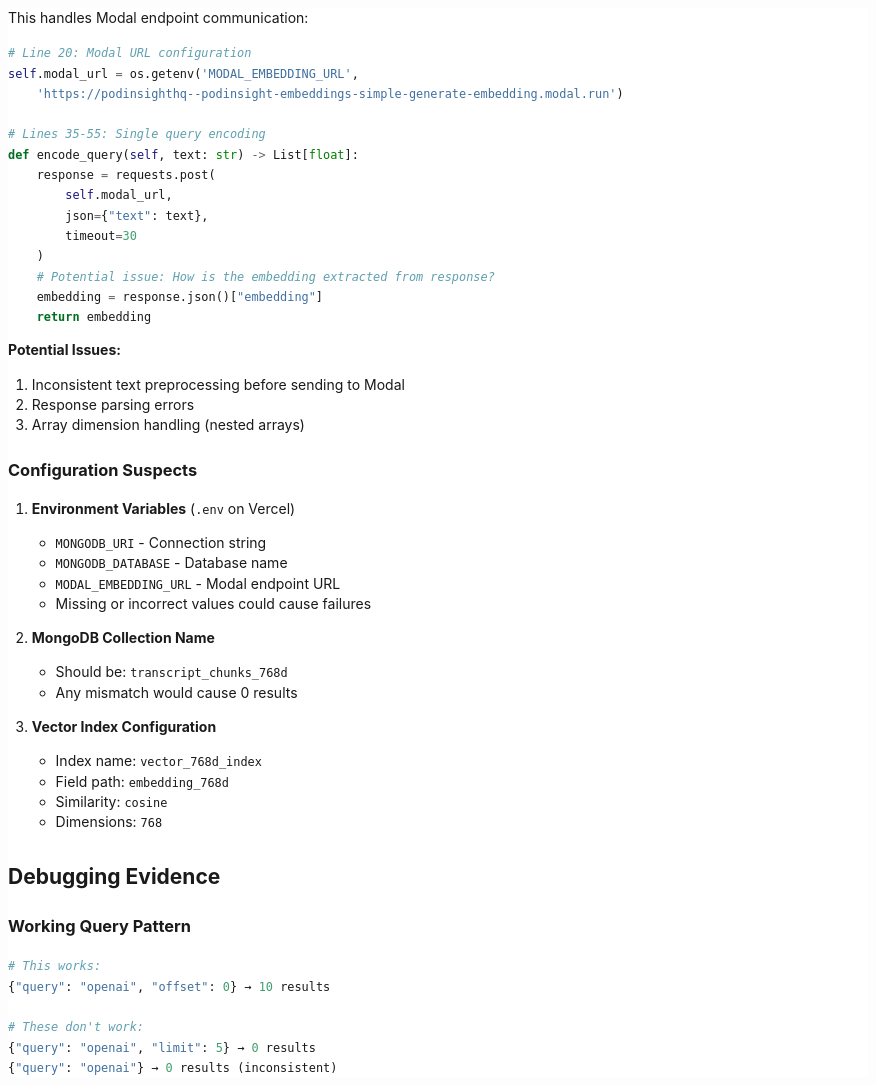 This handles Modal endpoint communication:

```python
# Line 20: Modal URL configuration
self.modal_url = os.getenv('MODAL_EMBEDDING_URL',
    'https://podinsighthq--podinsight-embeddings-simple-generate-embedding.modal.run')

# Lines 35-55: Single query encoding
def encode_query(self, text: str) -> List[float]:
    response = requests.post(
        self.modal_url,
        json={"text": text},
        timeout=30
    )
    # Potential issue: How is the embedding extracted from response?
    embedding = response.json()["embedding"]
    return embedding
```

**Potential Issues:**
1. Inconsistent text preprocessing before sending to Modal
2. Response parsing errors
3. Array dimension handling (nested arrays)

### Configuration Suspects

1. **Environment Variables** (`.env` on Vercel)
   - `MONGODB_URI` - Connection string
   - `MONGODB_DATABASE` - Database name
   - `MODAL_EMBEDDING_URL` - Modal endpoint URL
   - Missing or incorrect values could cause failures

2. **MongoDB Collection Name**
   - Should be: `transcript_chunks_768d`
   - Any mismatch would cause 0 results

3. **Vector Index Configuration**
   - Index name: `vector_768d_index`
   - Field path: `embedding_768d`
   - Similarity: `cosine`
   - Dimensions: `768`

## Debugging Evidence

### Working Query Pattern
```python
# This works:
{"query": "openai", "offset": 0} → 10 results

# These don't work:
{"query": "openai", "limit": 5} → 0 results
{"query": "openai"} → 0 results (inconsistent)
```
